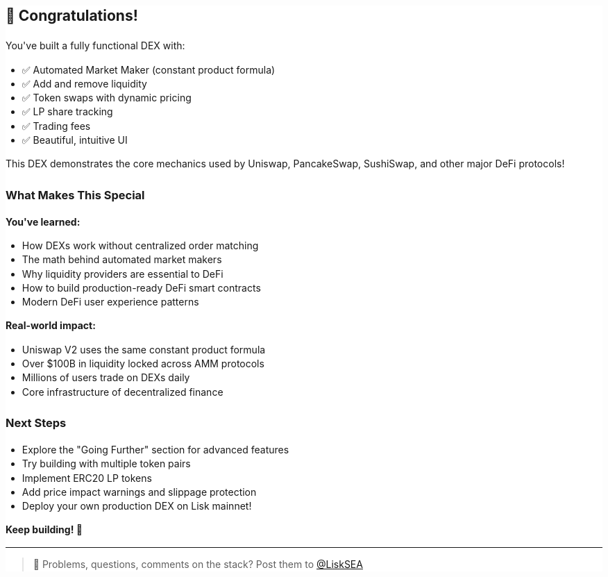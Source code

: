 ## 🎉 Congratulations!

You've built a fully functional DEX with:
- ✅ Automated Market Maker (constant product formula)
- ✅ Add and remove liquidity
- ✅ Token swaps with dynamic pricing
- ✅ LP share tracking
- ✅ Trading fees
- ✅ Beautiful, intuitive UI

This DEX demonstrates the core mechanics used by Uniswap, PancakeSwap, SushiSwap, and other major DeFi protocols!

### What Makes This Special

**You've learned:**
- How DEXs work without centralized order matching
- The math behind automated market makers
- Why liquidity providers are essential to DeFi
- How to build production-ready DeFi smart contracts
- Modern DeFi user experience patterns

**Real-world impact:**
- Uniswap V2 uses the same constant product formula
- Over $100B in liquidity locked across AMM protocols
- Millions of users trade on DEXs daily
- Core infrastructure of decentralized finance

### Next Steps

- Explore the "Going Further" section for advanced features
- Try building with multiple token pairs
- Implement ERC20 LP tokens
- Add price impact warnings and slippage protection
- Deploy your own production DEX on Lisk mainnet!

**Keep building! 🚀**

---

> 💬 Problems, questions, comments on the stack? Post them to [@LiskSEA](https://t.me/LiskSEA)
